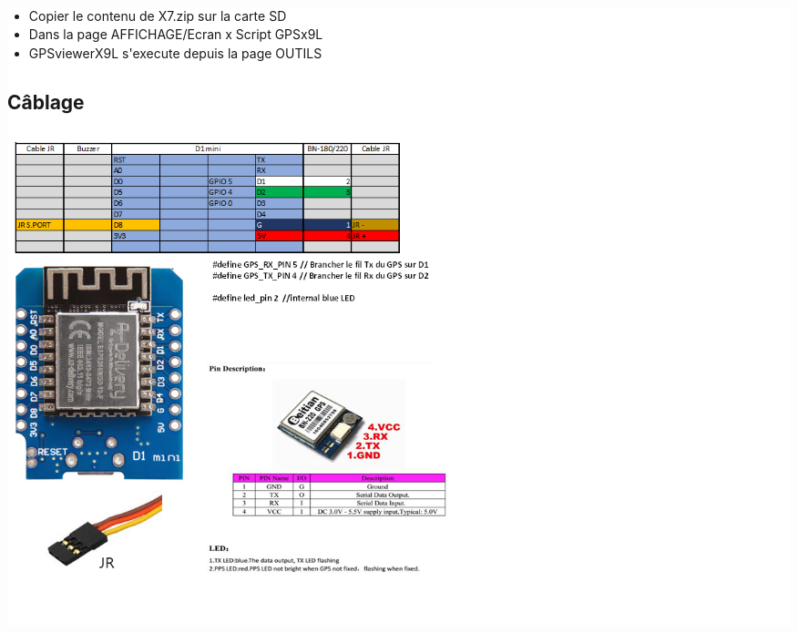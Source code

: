 - Copier le contenu de X7.zip sur la carte SD
- Dans la page AFFICHAGE/Ecran x Script GPSx9L 
- GPSviewerX9L s'execute depuis la page OUTILS

## Câblage

<img src="img/cablage2.png" width = "500">

